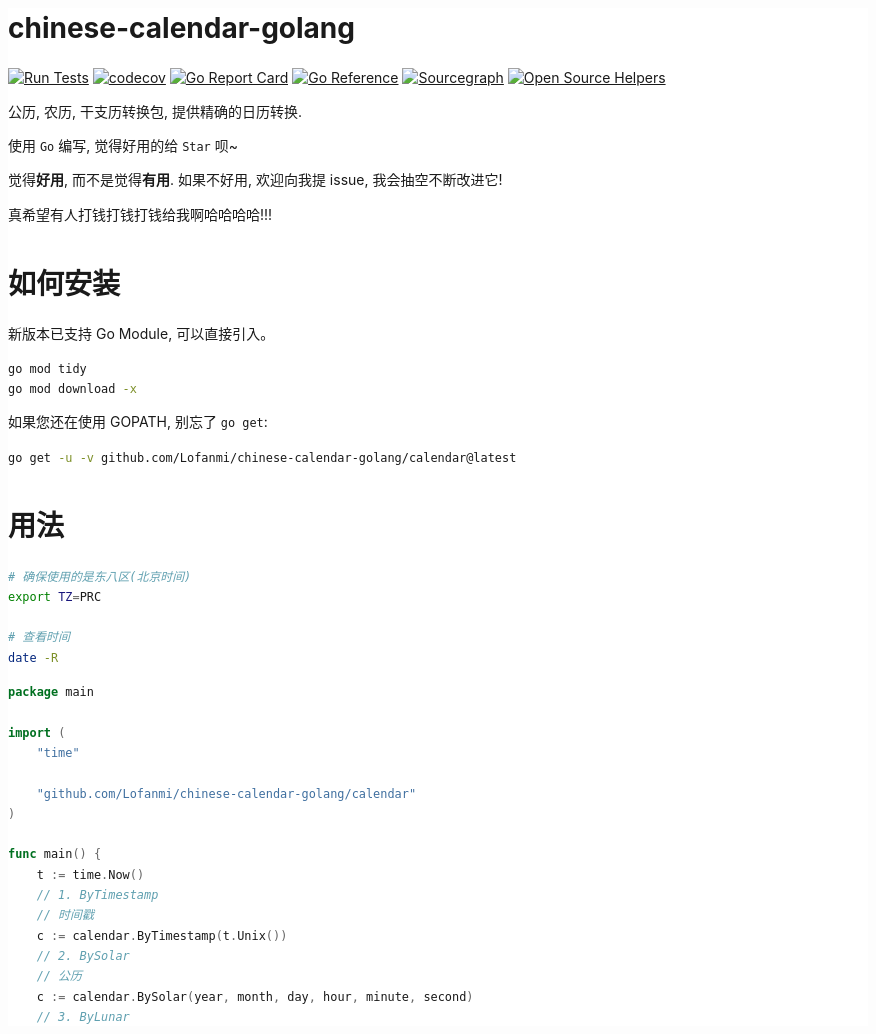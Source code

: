 # chinese-calendar-golang

[![Run Tests](https://github.com/Lofanmi/chinese-calendar-golang/actions/workflows/runtest.yml/badge.svg?branch=master)](https://github.com/Lofanmi/chinese-calendar-golang/actions?query=branch%3Amaster)
[![codecov](https://codecov.io/gh/Lofanmi/chinese-calendar-golang/branch/master/graph/badge.svg)](https://codecov.io/gh/Lofanmi/chinese-calendar-golang)
[![Go Report Card](https://goreportcard.com/badge/github.com/Lofanmi/chinese-calendar-golang)](https://goreportcard.com/report/github.com/Lofanmi/chinese-calendar-golang)
[![Go Reference](https://pkg.go.dev/badge/github.com/Lofanmi/chinese-calendar-golang?status.svg)](https://pkg.go.dev/github.com/Lofanmi/chinese-calendar-golang?tab=doc)
[![Sourcegraph](https://sourcegraph.com/github.com/Lofanmi/chinese-calendar-golang/-/badge.svg)](https://sourcegraph.com/github.com/Lofanmi/chinese-calendar-golang?badge)
[![Open Source Helpers](https://www.codetriage.com/lofanmi/chinese-calendar-golang/badges/users.svg)](https://www.codetriage.com/Lofanmi/chinese-calendar-golang)

公历, 农历, 干支历转换包, 提供精确的日历转换.

使用 `Go` 编写, 觉得好用的给 `Star` 呗~

觉得**好用**, 而不是觉得**有用**. 如果不好用, 欢迎向我提 issue, 我会抽空不断改进它!

真希望有人打钱打钱打钱给我啊哈哈哈哈!!!

# 如何安装

新版本已支持 Go Module, 可以直接引入。

```bash
go mod tidy
go mod download -x
```

如果您还在使用 GOPATH, 别忘了 `go get`:
```bash
go get -u -v github.com/Lofanmi/chinese-calendar-golang/calendar@latest
```

# 用法

```bash
# 确保使用的是东八区(北京时间)
export TZ=PRC

# 查看时间
date -R
```

```go
package main

import (
	"time"

	"github.com/Lofanmi/chinese-calendar-golang/calendar"
)

func main() {
    t := time.Now()
    // 1. ByTimestamp
    // 时间戳
    c := calendar.ByTimestamp(t.Unix())
    // 2. BySolar
    // 公历
    c := calendar.BySolar(year, month, day, hour, minute, second)
    // 3. ByLunar
```
